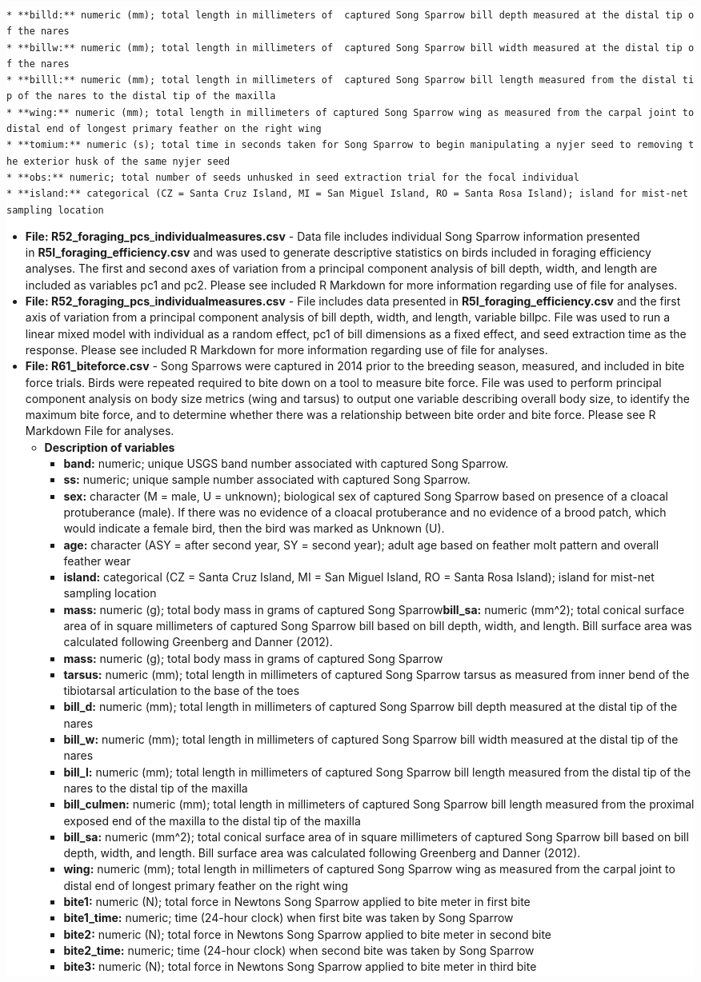     * **billd:** numeric (mm); total length in millimeters of  captured Song Sparrow bill depth measured at the distal tip of the nares
    * **billw:** numeric (mm); total length in millimeters of  captured Song Sparrow bill width measured at the distal tip of the nares
    * **billl:** numeric (mm); total length in millimeters of  captured Song Sparrow bill length measured from the distal tip of the nares to the distal tip of the maxilla
    * **wing:** numeric (mm); total length in millimeters of captured Song Sparrow wing as measured from the carpal joint to distal end of longest primary feather on the right wing
    * **tomium:** numeric (s); total time in seconds taken for Song Sparrow to begin manipulating a nyjer seed to removing the exterior husk of the same nyjer seed 
    * **obs:** numeric; total number of seeds unhusked in seed extraction trial for the focal individual
    * **island:** categorical (CZ = Santa Cruz Island, MI = San Miguel Island, RO = Santa Rosa Island); island for mist-net sampling location
* **File: R52_foraging_pcs**_**individualmeasures.csv** - Data file includes individual Song Sparrow information presented in **R5I_foraging_efficiency.csv** and was used to generate descriptive statistics on birds included in foraging efficiency analyses. The first and second axes of variation from a principal component analysis of bill depth, width, and length are included as variables pc1 and pc2. Please see included R Markdown for more information regarding use of file for analyses.
* **File: R52_foraging_pcs**_**individualmeasures.csv** - File includes data presented in **R5I_foraging_efficiency.csv** and the first axis of variation from a principal component analysis of bill depth, width, and length, variable billpc. File was used to run a linear mixed model with individual as a random effect, pc1 of bill dimensions as a fixed effect, and seed extraction time as the response. Please see included R Markdown for more information regarding use of file for analyses.
* **File: R61_biteforce.csv** - Song Sparrows were captured in 2014 prior to the breeding season, measured, and included in bite force trials. Birds were repeated required to bite down on a tool to measure bite force. File was used to perform principal component analysis on body size metrics (wing and tarsus) to output one variable describing overall body size, to identify the maximum bite force, and to determine whether there was a relationship between bite order and bite force. Please see R Markdown File for analyses.
  * **Description of variables**
    * **band:** numeric; unique USGS band number associated with captured Song Sparrow.
    * **ss:** numeric; unique sample number associated with captured Song Sparrow.
    * **sex:** character (M = male, U = unknown); biological sex of captured Song Sparrow based on presence of a cloacal protuberance (male). If there was no evidence of a cloacal protuberance and no evidence of a brood patch, which would indicate a female bird, then the bird was marked as Unknown (U).
    * **age:** character (ASY = after second year, SY = second year); adult age based on  feather molt pattern and overall feather wear
    * **island:** categorical (CZ = Santa Cruz Island, MI = San Miguel Island, RO = Santa Rosa Island); island for mist-net sampling location
    * **mass:** numeric (g); total body mass in grams of captured Song Sparrow**bill_sa:** numeric (mm^2); total conical surface area of in square millimeters of  captured Song Sparrow bill based on bill depth, width, and length. Bill surface area was calculated following Greenberg and Danner (2012).
    * **mass:** numeric (g); total body mass in grams of captured Song Sparrow
    * **tarsus:** numeric (mm); total length in millimeters of  captured Song Sparrow tarsus as measured from inner bend of the tibiotarsal articulation to the base of the toes
    * **bill_d:** numeric (mm); total length in millimeters of  captured Song Sparrow bill depth measured at the distal tip of the nares
    * **bill_w:** numeric (mm); total length in millimeters of  captured Song Sparrow bill width measured at the distal tip of the nares
    * **bill_l:** numeric (mm); total length in millimeters of  captured Song Sparrow bill length measured from the distal tip of the nares to the distal tip of the maxilla
    * **bill_culmen:** numeric (mm); total length in millimeters of  captured Song Sparrow bill length measured from the proximal exposed end of the maxilla to the distal tip of the maxilla
    * **bill_sa:** numeric (mm^2); total conical surface area of in square millimeters of  captured Song Sparrow bill based on bill depth, width, and length. Bill surface area was calculated following Greenberg and Danner (2012).
    * **wing:** numeric (mm); total length in millimeters of captured Song Sparrow wing as measured from the carpal joint to distal end of longest primary feather on the right wing
    * **bite1:** numeric (N); total force in Newtons  Song Sparrow applied to bite meter in first bite
    * **bite1_time:** numeric; time (24-hour clock) when first bite was taken by Song Sparrow 
    * **bite2:** numeric (N); total force in Newtons  Song Sparrow applied to bite meter in second bite
    * **bite2_time:** numeric; time (24-hour clock) when second bite was taken by Song Sparrow 
    * **bite3:** numeric (N); total force in Newtons  Song Sparrow applied to bite meter in third bite
